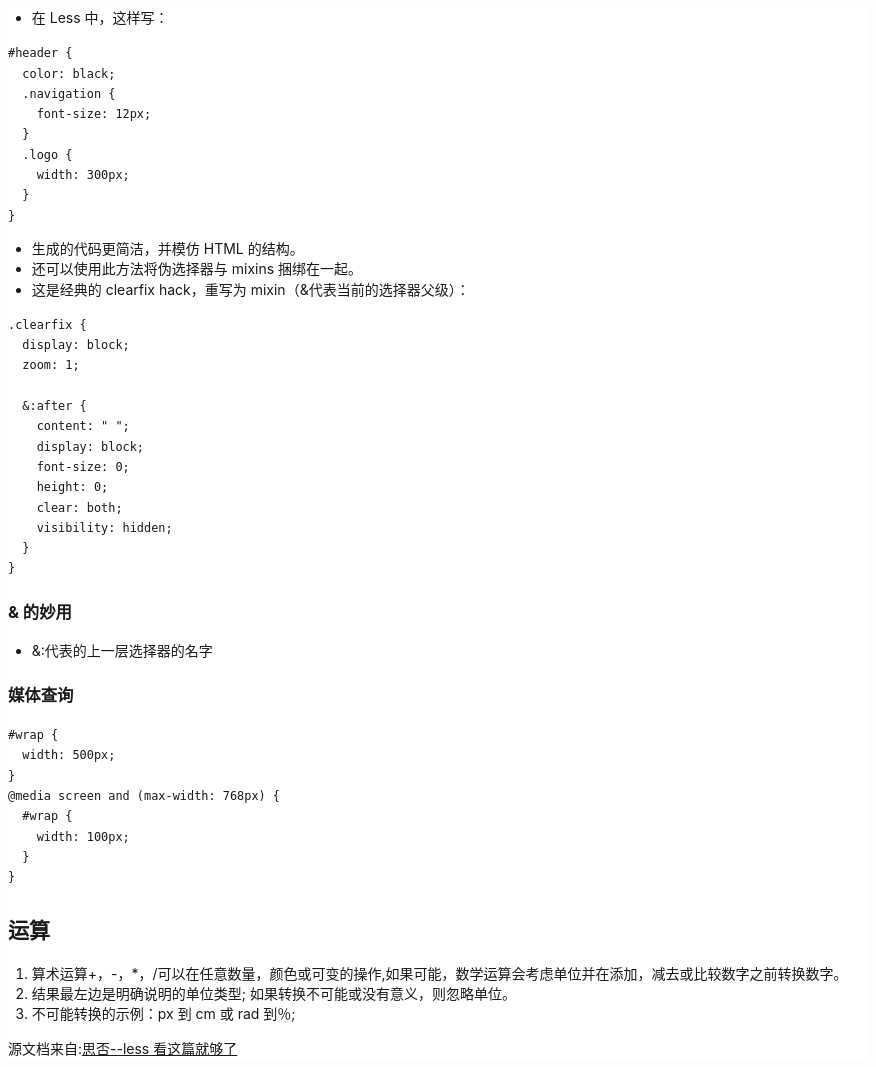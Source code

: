- 在 Less 中，这样写：

```less
#header {
  color: black;
  .navigation {
    font-size: 12px;
  }
  .logo {
    width: 300px;
  }
}
```

- 生成的代码更简洁，并模仿 HTML 的结构。
- 还可以使用此方法将伪选择器与 mixins 捆绑在一起。
- 这是经典的 clearfix hack，重写为 mixin（&代表当前的选择器父级）：

```less
.clearfix {
  display: block;
  zoom: 1;

  &:after {
    content: " ";
    display: block;
    font-size: 0;
    height: 0;
    clear: both;
    visibility: hidden;
  }
}
```

### & 的妙用

- &:代表的上一层选择器的名字

### 媒体查询

```less
#wrap {
  width: 500px;
}
@media screen and (max-width: 768px) {
  #wrap {
    width: 100px;
  }
}
```

## 运算

1. 算术运算+，-，\*，/可以在任意数量，颜色或可变的操作,如果可能，数学运算会考虑单位并在添加，减去或比较数字之前转换数字。
2. 结果最左边是明确说明的单位类型; 如果转换不可能或没有意义，则忽略单位。
3. 不可能转换的示例：px 到 cm 或 rad 到％;

源文档来自:[思否--less 看这篇就够了](https://segmentfault.com/a/1190000012360995?utm_source=tag-newest)
